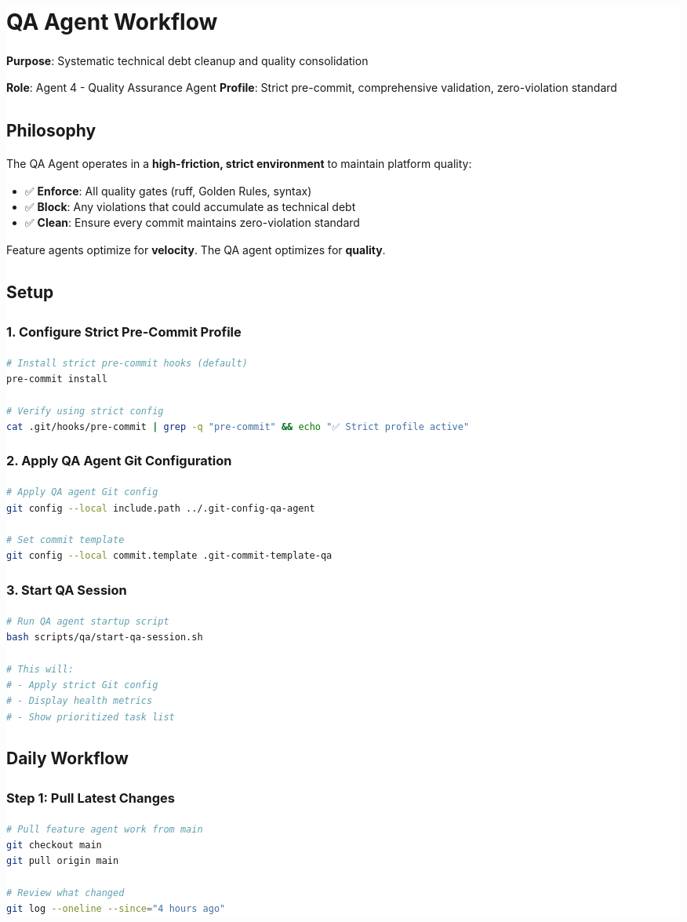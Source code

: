 # QA Agent Workflow

**Purpose**: Systematic technical debt cleanup and quality consolidation

**Role**: Agent 4 - Quality Assurance Agent
**Profile**: Strict pre-commit, comprehensive validation, zero-violation standard

## Philosophy

The QA Agent operates in a **high-friction, strict environment** to maintain platform quality:

- ✅ **Enforce**: All quality gates (ruff, Golden Rules, syntax)
- ✅ **Block**: Any violations that could accumulate as technical debt
- ✅ **Clean**: Ensure every commit maintains zero-violation standard

Feature agents optimize for **velocity**. The QA agent optimizes for **quality**.

## Setup

### 1. Configure Strict Pre-Commit Profile
```bash
# Install strict pre-commit hooks (default)
pre-commit install

# Verify using strict config
cat .git/hooks/pre-commit | grep -q "pre-commit" && echo "✅ Strict profile active"
```

### 2. Apply QA Agent Git Configuration
```bash
# Apply QA agent Git config
git config --local include.path ../.git-config-qa-agent

# Set commit template
git config --local commit.template .git-commit-template-qa
```

### 3. Start QA Session
```bash
# Run QA agent startup script
bash scripts/qa/start-qa-session.sh

# This will:
# - Apply strict Git config
# - Display health metrics
# - Show prioritized task list
```

## Daily Workflow

### Step 1: Pull Latest Changes
```bash
# Pull feature agent work from main
git checkout main
git pull origin main

# Review what changed
git log --oneline --since="4 hours ago"
```
